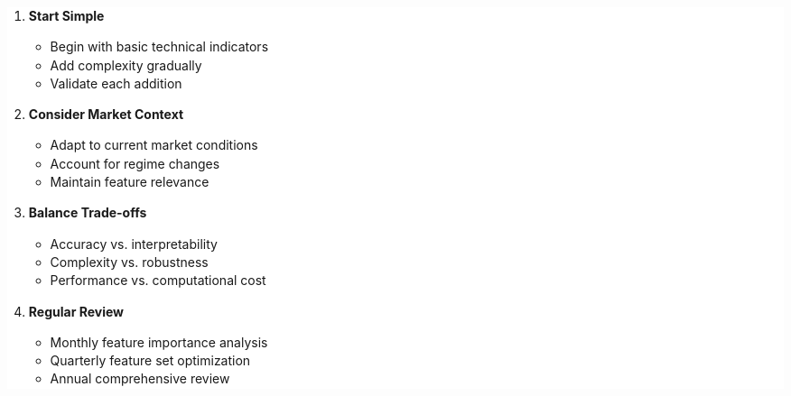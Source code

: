 1. **Start Simple**
   - Begin with basic technical indicators
   - Add complexity gradually
   - Validate each addition

2. **Consider Market Context**
   - Adapt to current market conditions
   - Account for regime changes
   - Maintain feature relevance

3. **Balance Trade-offs**
   - Accuracy vs. interpretability
   - Complexity vs. robustness
   - Performance vs. computational cost

4. **Regular Review**
   - Monthly feature importance analysis
   - Quarterly feature set optimization
   - Annual comprehensive review 